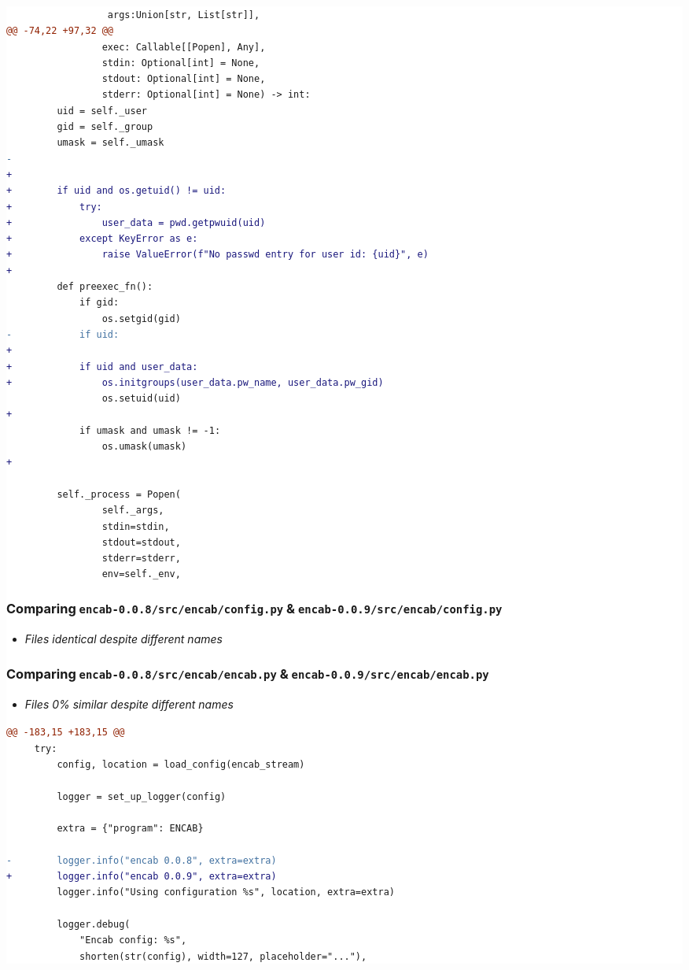 ```diff
                  args:Union[str, List[str]], 
@@ -74,22 +97,32 @@
                 exec: Callable[[Popen], Any], 
                 stdin: Optional[int] = None, 
                 stdout: Optional[int] = None, 
                 stderr: Optional[int] = None) -> int:
         uid = self._user
         gid = self._group
         umask = self._umask
-        
+
+        if uid and os.getuid() != uid:
+            try:
+                user_data = pwd.getpwuid(uid)
+            except KeyError as e:
+                raise ValueError(f"No passwd entry for user id: {uid}", e)
+            
         def preexec_fn():
             if gid:
                 os.setgid(gid)
-            if uid:
+                
+            if uid and user_data:
+                os.initgroups(user_data.pw_name, user_data.pw_gid)
                 os.setuid(uid)
+
             if umask and umask != -1:
                 os.umask(umask)
+
         
         self._process = Popen(
                 self._args,
                 stdin=stdin,
                 stdout=stdout,
                 stderr=stderr,
                 env=self._env,
```

### Comparing `encab-0.0.8/src/encab/config.py` & `encab-0.0.9/src/encab/config.py`

 * *Files identical despite different names*

### Comparing `encab-0.0.8/src/encab/encab.py` & `encab-0.0.9/src/encab/encab.py`

 * *Files 0% similar despite different names*

```diff
@@ -183,15 +183,15 @@
     try:
         config, location = load_config(encab_stream)
 
         logger = set_up_logger(config)
 
         extra = {"program": ENCAB}
 
-        logger.info("encab 0.0.8", extra=extra)
+        logger.info("encab 0.0.9", extra=extra)
         logger.info("Using configuration %s", location, extra=extra)
 
         logger.debug(
             "Encab config: %s",
             shorten(str(config), width=127, placeholder="..."),
```